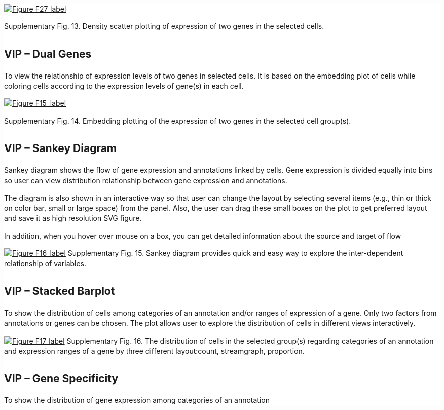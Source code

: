 [![Figure F27_label](https://interactivereport.github.io/cellxgene_VIP/tutorial/figures/F27_label.png)](https://interactivereport.github.io/cellxgene_VIP/tutorial/figures/F27_label.png)

Supplementary Fig. 13. Density scatter plotting of expression of two genes in the selected cells.


## VIP – Dual Genes
To view the relationship of expression levels of two genes in selected cells. It is based on the embedding plot of cells while coloring cells according to the expression levels of gene(s) in each cell.

[![Figure F15_label](https://interactivereport.github.io/cellxgene_VIP/tutorial/figures/F15_label.png)](https://interactivereport.github.io/cellxgene_VIP/tutorial/figures/F15_label.png)

Supplementary Fig. 14. Embedding plotting of the expression of two genes in the selected cell group(s). 


## VIP – Sankey Diagram
Sankey diagram shows the flow of gene expression and annotations linked by cells. Gene expression is divided equally into bins so user can view distribution relationship between gene expression and annotations. 

The diagram is also shown in an interactive way so that user can change the layout by selecting several items (e.g., thin or thick on color bar, small or large space) from the panel. Also, the user can drag these small boxes on the plot to get preferred layout and save it as high resolution SVG figure. 

In addition, when you hover over mouse on a box, you can get detailed information about the source and target of flow

[![Figure F16_label](https://interactivereport.github.io/cellxgene_VIP/tutorial/figures/F16_label.png)](https://interactivereport.github.io/cellxgene_VIP/tutorial/figures/F16_label.png)
Supplementary Fig. 15. Sankey diagram provides quick and easy way to explore the inter-dependent relationship of variables.


## VIP – Stacked Barplot
To show the distribution of cells among categories of an annotation and/or ranges of expression of a gene. Only two factors from annotations or genes can be chosen. The plot allows user to explore the distribution of cells in different views interactively.

[![Figure F17_label](https://interactivereport.github.io/cellxgene_VIP/tutorial/figures/F17_label.png)](https://interactivereport.github.io/cellxgene_VIP/tutorial/figures/F17_label.png)
Supplementary Fig. 16. The distribution of cells in the selected group(s) regarding categories of an annotation and expression ranges of a gene by three different layout:count, streamgraph, proportion.






## VIP – Gene Specificity
To show the distribution of gene expression among categories of an annotation
